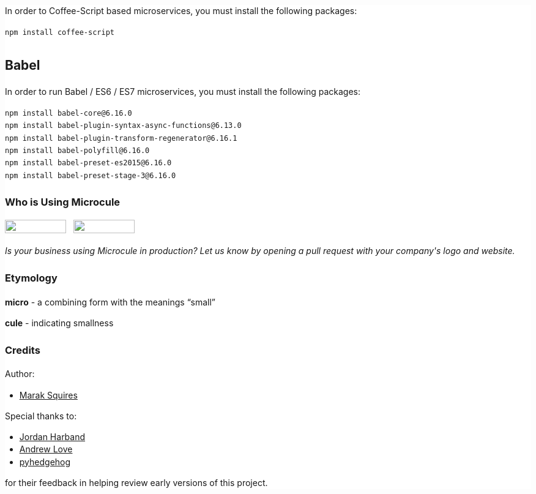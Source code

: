 In order to Coffee-Script based microservices, you must install the following packages:

```bash
npm install coffee-script
```

<a name="babel"></a>

## Babel

In order to run Babel / ES6 / ES7 microservices, you must install the following packages:

```bash
npm install babel-core@6.16.0
npm install babel-plugin-syntax-async-functions@6.13.0
npm install babel-plugin-transform-regenerator@6.16.1
npm install babel-polyfill@6.16.0
npm install babel-preset-es2015@6.16.0
npm install babel-preset-stage-3@6.16.0
```

### Who is Using Microcule

<a href="https://hook.io"><img src="http://hook.io/img/logo.png" height="22" width="100"/></a>&nbsp;&nbsp;
<a href="https://partnerhero.com"><img src="https://partnerhero.com/img/black-and-orange-logo-original.png" height="22" width="100"/></a>

*Is your business using Microcule in production? Let us know by opening a pull request with your company's logo and website.*

### Etymology

**micro** - a combining form with the meanings “small”

**cule** - indicating smallness

### Credits

Author: 

 - [Marak Squires](https://github.com/marak)

Special thanks to:

 - [Jordan Harband](https://github.com/ljharb)
 - [Andrew Love](https://github.com/andrewtlove)
 - [pyhedgehog](https://github.com/pyhedgehog) 

for their feedback in helping review early versions of this project.

